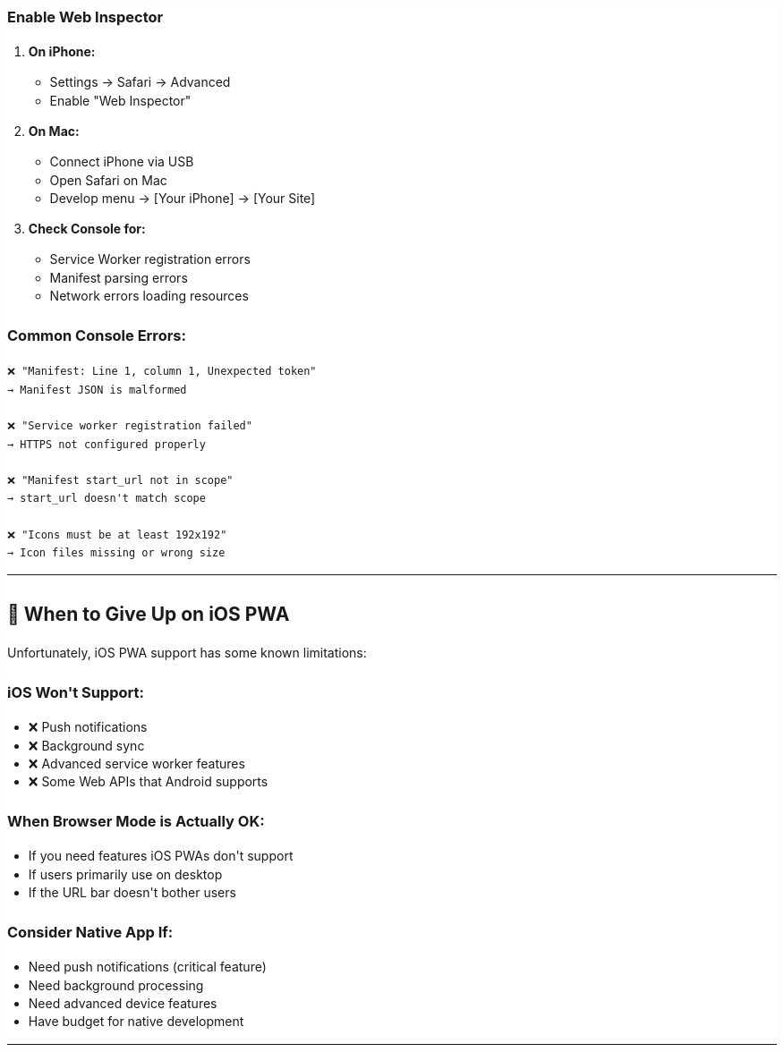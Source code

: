 ### Enable Web Inspector

1. **On iPhone:**
   - Settings → Safari → Advanced
   - Enable "Web Inspector"

2. **On Mac:**
   - Connect iPhone via USB
   - Open Safari on Mac
   - Develop menu → [Your iPhone] → [Your Site]

3. **Check Console for:**
   - Service Worker registration errors
   - Manifest parsing errors
   - Network errors loading resources

### Common Console Errors:

```
❌ "Manifest: Line 1, column 1, Unexpected token"
→ Manifest JSON is malformed

❌ "Service worker registration failed"
→ HTTPS not configured properly

❌ "Manifest start_url not in scope"
→ start_url doesn't match scope

❌ "Icons must be at least 192x192"
→ Icon files missing or wrong size
```

---

## 🛑 When to Give Up on iOS PWA

Unfortunately, iOS PWA support has some known limitations:

### iOS Won't Support:
- ❌ Push notifications
- ❌ Background sync
- ❌ Advanced service worker features
- ❌ Some Web APIs that Android supports

### When Browser Mode is Actually OK:
- If you need features iOS PWAs don't support
- If users primarily use on desktop
- If the URL bar doesn't bother users

### Consider Native App If:
- Need push notifications (critical feature)
- Need background processing
- Need advanced device features
- Have budget for native development

---